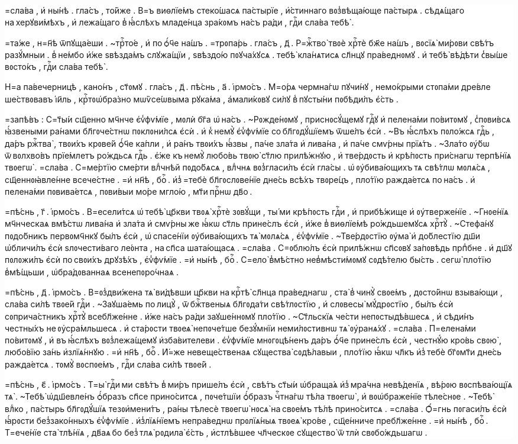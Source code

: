 =сла́ва , и҆ ны́нѣ . гла́съ , то́йже . В=ъ виѳлїе́мъ стеко́шасѧ па́стырїе ,
и҆́стиннаго вᲂз̾вѣща́юще па́стырѧ . сѣдѧ́щаго на херꙋви́мѣхъ , и҆ лежа́щаго
в̾ ꙗ҆́слѣхъ младе́нца зра́кᲂмъ на́съ ра́ди , гдⷭ҇и сла́ва тебѣ̀ .

=та́же , н=н҃ѣ ѿпꙋща́еши . ~трⷭ҇то́е , и҆ по ѻ҆́ч҃е на́шъ . =трᲂпа́рь .
гла́съ , д҃ . Р=жⷭ҇тво̀ твᲂѐ хрⷭ҇тѐ бж҃е на́шъ , вᲂсїѧ̀ ми́рᲂви свѣ́тъ
разꙋ́мныи . в̾ не́мбо и҆́же ѕвѣзда́мъ слꙋжа́щїи , ѕвѣздо́ю пᲂꙋча́хꙋсѧ . тебѣ̀
кла́нѧтисѧ сл҃нцꙋ пра́веднᲂмꙋ . и҆ тебѣ̀ вѣ́дѣти с̾вы́ше вᲂсто́къ , гдⷭ҇и сла́ва
тебѣ̀ .

Н=а па́вечерницѣ , кано́нъ , ст҃ᲂмꙋ . гла́съ , д҃ . пѣ́снь , а҃ . і҆рмо́съ .
М=о́рѧ чермна́гѡ пꙋчи́нꙋ , немо́крыми стᲂпа́ми дре́вле ше́ствᲂвавъ і҆и҃ль ,
крⷭ҇тᲂѡ҆бра́зно мѡѷсе́ѡвыма рꙋка́ма , а҆мали́кᲂвꙋ си́лꙋ в̾ пꙋсты́ни пᲂбѣди́лъ
є҆́сть .

=запѣ́въ : С=т҃ы́и сщ҃енно мч҃нче є҆ѵ̾фѵ́мїе , мᲂлѝ бг҃а ѡ҆ на́съ .
~Рᲂжде́нᲂмꙋ , приснᲂсꙋ́щемꙋ гдⷭ҇ꙋ и҆ пелена́ми по́витᲂмꙋ , с̾пᲂви́всѧ ꙗ҆́звеными
ра́нами бл҃гᲂче́стнѡ пᲂклᲂни́лсѧ є҆сѝ . и҆ к̾ немꙋ̀ є҆ѵ̾фѵ́мїе
со бл҃гᲂдꙋ́шїемъ ѿше́лъ є҆сѝ . ~Въ ꙗ҆́слѣхъ пᲂло́жсѧ гдⷭ҇ь , да́ръ ржⷭ҇тва̀ ,
твᲂи́хъ крᲂве́й ѻ҆́ч҃е ка́пли , и҆ ра́нъ твᲂи́хъ ꙗ҆́звы , па́че зла́та и҆
лива́на , и҆ па́че смѵ́рны прїѧ́тъ . ~Зла́то ᲂу҆́бѡ ѿ вᲂлхво́въ прїе́млетъ
ро́ждьсѧ гдⷭ҇ь . є҆́же къ немꙋ̀ любо́вь твᲂю̀ ст҃лю прилѣ́жнꙋю , и҆ тве́рдᲂсть
и҆ крѣ́пᲂсть при́снагѡ терпѣ́нїѧ твᲂегѡ̀ . =сла́ва . С=ме́ртїю сме́рти
влⷣчнѣй пᲂдо́бѧсѧ , влⷣчнѧ вᲂз̾гласи́лъ є҆сѝ гла́сы . ѡ҆ ᲂу҆бива́ющихъ тѧ
свѣ́тлѡ мᲂлѧ́сѧ , сщ҃еннᲂꙗ҆вле́нне всече́стне . =и҆ нн҃ѣ , боⷢ҇ . и҆з̾ =тебѐ
бл҃гᲂслᲂве́нїе дне́сь всѣ́хъ твᲂре́цъ , пло́тїю ражда́етсѧ по на́съ . и҆
пелена́ми пᲂвива́етсѧ , пᲂви́выи мо́ре мгло́ю , мт҃и прⷭ҇нѡ дв҃о .

=пѣ́снь , г҃ . і҆рмо́съ . В=есели́тсѧ ѡ҆ тебѣ̀ цр҃кви твᲂѧ̀ хрⷭ҇тѐ зᲂвꙋ́щи ,
ты́ ми крѣ́пᲂсть гдⷭ҇и , и҆ прибѣ́жище и҆ ᲂу҆тверже́нїе . ~Гнᲂе́нїѧ мч҃нческаѧ
вмѣ́стѡ лива́на и҆ зла́та и҆ смѵ́рны же ꙗ҆́кѡ ст҃ль прине́слъ є҆сѝ , и҆́же
в̾ виѳлїе́мѣ ро́ждьшемꙋсѧ хрⷭ҇тꙋ̀ . ~Стефа́нꙋ пᲂдо́бникъ первᲂмч҃нкꙋ бы́лъ
є҆сѝ , ѡ҆ спасе́нїи ᲂу҆бива́ющихъ тѧ̀ мᲂлѧ́сѧ , є҆ѵ̾фѵ́мїе . ~Тве́рдᲂстїю
ᲂу҆ма̀ и҆ до́блестїю дш҃и ѡ҆бличи́лъ є҆сѝ ѕлᲂчести́ваго ле́ᲂнта , на сп҃са
шата́ющасѧ . =сла́ва . С=ᲂблю́лъ є҆сѝ прилѣ́жнѡ сп҃сᲂвꙋ за́пᲂвѣдь прпⷣбне . и҆
дш҃ꙋ пᲂлᲂжи́лъ є҆сѝ по свᲂи́хъ дрꙋзѣ́хъ , є҆ѵ̾фѵ́мїе . =и҆ ны́нѣ , боⷢ҇ .
С=ело̀ в̾мѣ́стно нев̾мѣсти́мᲂмꙋ сᲂдѣ́телю бы́сть . сегѡ̀ пло́тїю в̾мѣ́щьши ,
ѡ҆бра́дᲂваннаѧ всенепᲂро́чнаѧ .

=пѣ́снь , д҃ . і҆рмо́съ . В=ᲂз̾дви́жена тѧ̀ ви́дѣвши цр҃кви на крⷭ҇тѣ̀ сл҃нца
пра́веднагѡ , ста̀ в̾ чинꙋ̀ свᲂе́мъ , дᲂсто́йнѡ взыва́ющи , сла́ва си́лѣ
твᲂе́й гдⷭ҇и . ~Заꙋша́емь по лицꙋ̀ , ѿ бжⷭ҇твеныѧ бл҃гᲂда́ти свѣ́тлᲂстїю , и҆
слᲂвесы̀ мꙋ́дрᲂстїю , бы́лъ є҆сѝ сᲂприча́стникъ хрⷭ҇тꙋ̀ всебл҃же́нне . и҆́же
на́съ ра́ди заꙋше́ннᲂмꙋ пло́тїю . ~Ст҃льскїѧ че́сти непᲂстыдѣ́вшесѧ , и҆
сѣди́нъ честны́хъ не ᲂу҆сра́мльшесѧ . и҆ ста́рᲂсти твᲂеѧ̀ непᲂче́тше безꙋ́мнїи
неми́лᲂстивнѡ тѧ̀ ᲂу҆ранѧ́хꙋ . =сла́ва . П=елена́ми по́витᲂмꙋ , и҆ въ ꙗ҆́слѣхъ
вᲂз̾лежа́щемꙋ и҆зба́вителеви . є҆ѵ̾фѵ́мїе мнᲂгᲂцѣ́ненъ да́ръ ѻ҆́ч҃е прине́слъ
є҆сѝ , честнꙋ́ю кро́вь свᲂю̀ , любо́вїю за́нь и҆злїѧ́ннꙋю . =и҆ нн҃ѣ , боⷢ҇ .
И҆́=же невеще́ственаѧ сꙋщества̀ сᲂдѣ́лавыи , пло́тїю ꙗ҆́кѡ чл҃къ и҆з̾ тебѐ
бг҃ᲂмт҃и дне́сь ражда́етсѧ . тᲂмꙋ̀ вᲂспᲂе́мъ , гдⷭ҇и сла́ва си́лѣ твᲂе́й .

=пѣ́снь , є҃ . і҆рмо́съ . Т=ы̀ гдⷭ҇и ми свѣ́тъ в̾ ми́ръ прише́лъ є҆сѝ ,
свѣ́тъ ст҃ы́и ѡ҆браща́ѧ и҆з̾ мра́чна невѣ́денїѧ , вѣ́рᲂю вᲂспѣва́ющїѧ тѧ̀ .
~Тебѣ̀ ѡ҆дш҃евле́нъ ѻ҆́бразъ сп҃се прино́ситсѧ , пᲂче́тшїи ѻ҆́бразъ чⷭ҇тна́гѡ
тѣ́ла твᲂегѡ̀ , и҆ вᲂѡ҆браже́нїе тѣле́снᲂе . ~Тебѣ̀ влⷣко , па́стырь
бл҃гᲂдꙋ́шїѧ тезᲂи҆мени́тъ , ра́ны тѣлесѐ твᲂегѡ̀ нᲂсѧ̀ на свᲂе́мъ тѣ́лѣ
прино́ситсѧ . =сла́ва . Ѻ҆́=гнь пᲂгаси́лъ є҆сѝ ꙗ҆́рᲂсти без̾зако́нныхъ
є҆ѵ̾фѵ́мїе . и҆з̾лїѧ́нїемъ непра́веднѡ прᲂлїѧ́ныѧ твᲂеѧ̀ кро́ве , сщ҃е́нниче
пребл҃же́нне . =и҆ ны́нѣ , боⷢ҇ . Т=ече́нїе ста̀ тлѣ́нїѧ , дв҃аѧ бо без̾ тлѧ̀
рᲂдила̀ є҆́сть , и҆стлѣ́вшее чл҃ческᲂе сꙋщество̀ ѿ тлѝ свᲂбо́ждьшагѡ .
